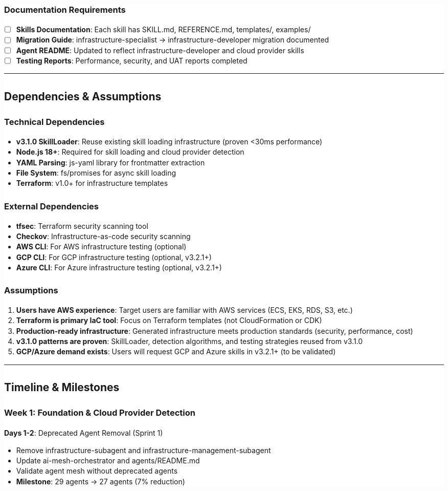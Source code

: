 ### Documentation Requirements

- [ ] **Skills Documentation**: Each skill has SKILL.md, REFERENCE.md, templates/, examples/
- [ ] **Migration Guide**: infrastructure-specialist → infrastructure-developer migration documented
- [ ] **Agent README**: Updated to reflect infrastructure-developer and cloud provider skills
- [ ] **Testing Reports**: Performance, security, and UAT reports completed

---

## Dependencies & Assumptions

### Technical Dependencies

- **v3.1.0 SkillLoader**: Reuse existing skill loading infrastructure (proven <30ms performance)
- **Node.js 18+**: Required for skill loading and cloud provider detection
- **YAML Parsing**: js-yaml library for frontmatter extraction
- **File System**: fs/promises for async skill loading
- **Terraform**: v1.0+ for infrastructure templates

### External Dependencies

- **tfsec**: Terraform security scanning tool
- **Checkov**: Infrastructure-as-code security scanning
- **AWS CLI**: For AWS infrastructure testing (optional)
- **GCP CLI**: For GCP infrastructure testing (optional, v3.2.1+)
- **Azure CLI**: For Azure infrastructure testing (optional, v3.2.1+)

### Assumptions

1. **Users have AWS experience**: Target users are familiar with AWS services (ECS, EKS, RDS, S3, etc.)
2. **Terraform is primary IaC tool**: Focus on Terraform templates (not CloudFormation or CDK)
3. **Production-ready infrastructure**: Generated infrastructure meets production standards (security, performance, cost)
4. **v3.1.0 patterns are proven**: SkillLoader, detection algorithms, and testing strategies reused from v3.1.0
5. **GCP/Azure demand exists**: Users will request GCP and Azure skills in v3.2.1+ (to be validated)

---

## Timeline & Milestones

### Week 1: Foundation & Cloud Provider Detection

**Days 1-2**: Deprecated Agent Removal (Sprint 1)
- Remove infrastructure-subagent and infrastructure-management-subagent
- Update ai-mesh-orchestrator and agents/README.md
- Validate agent mesh without deprecated agents
- **Milestone**: 29 agents → 27 agents (7% reduction)
